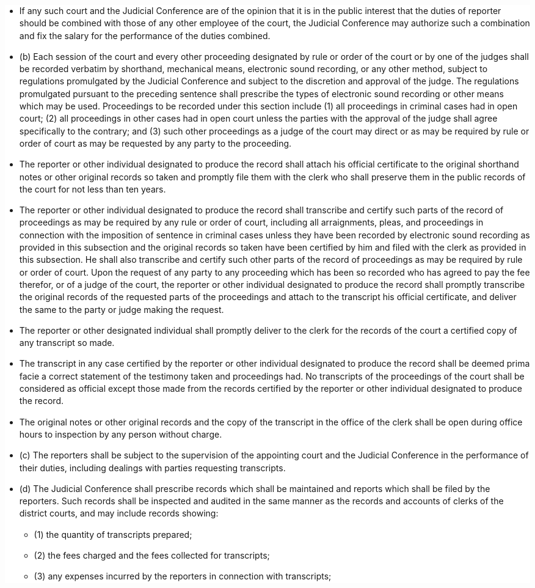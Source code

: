 * If any such court and the Judicial Conference are of the opinion that it is in the public interest that the duties of reporter should be combined with those of any other employee of the court, the Judicial Conference may authorize such a combination and fix the salary for the performance of the duties combined.

* (b) Each session of the court and every other proceeding designated by rule or order of the court or by one of the judges shall be recorded verbatim by shorthand, mechanical means, electronic sound recording, or any other method, subject to regulations promulgated by the Judicial Conference and subject to the discretion and approval of the judge. The regulations promulgated pursuant to the preceding sentence shall prescribe the types of electronic sound recording or other means which may be used. Proceedings to be recorded under this section include (1) all proceedings in criminal cases had in open court; (2) all proceedings in other cases had in open court unless the parties with the approval of the judge shall agree specifically to the contrary; and (3) such other proceedings as a judge of the court may direct or as may be required by rule or order of court as may be requested by any party to the proceeding.

* The reporter or other individual designated to produce the record shall attach his official certificate to the original shorthand notes or other original records so taken and promptly file them with the clerk who shall preserve them in the public records of the court for not less than ten years.

* The reporter or other individual designated to produce the record shall transcribe and certify such parts of the record of proceedings as may be required by any rule or order of court, including all arraignments, pleas, and proceedings in connection with the imposition of sentence in criminal cases unless they have been recorded by electronic sound recording as provided in this subsection and the original records so taken have been certified by him and filed with the clerk as provided in this subsection. He shall also transcribe and certify such other parts of the record of proceedings as may be required by rule or order of court. Upon the request of any party to any proceeding which has been so recorded who has agreed to pay the fee therefor, or of a judge of the court, the reporter or other individual designated to produce the record shall promptly transcribe the original records of the requested parts of the proceedings and attach to the transcript his official certificate, and deliver the same to the party or judge making the request.

* The reporter or other designated individual shall promptly deliver to the clerk for the records of the court a certified copy of any transcript so made.

* The transcript in any case certified by the reporter or other individual designated to produce the record shall be deemed prima facie a correct statement of the testimony taken and proceedings had. No transcripts of the proceedings of the court shall be considered as official except those made from the records certified by the reporter or other individual designated to produce the record.

* The original notes or other original records and the copy of the transcript in the office of the clerk shall be open during office hours to inspection by any person without charge.

* (c) The reporters shall be subject to the supervision of the appointing court and the Judicial Conference in the performance of their duties, including dealings with parties requesting transcripts.

* (d) The Judicial Conference shall prescribe records which shall be maintained and reports which shall be filed by the reporters. Such records shall be inspected and audited in the same manner as the records and accounts of clerks of the district courts, and may include records showing:

  * (1) the quantity of transcripts prepared;

  * (2) the fees charged and the fees collected for transcripts;

  * (3) any expenses incurred by the reporters in connection with transcripts;
